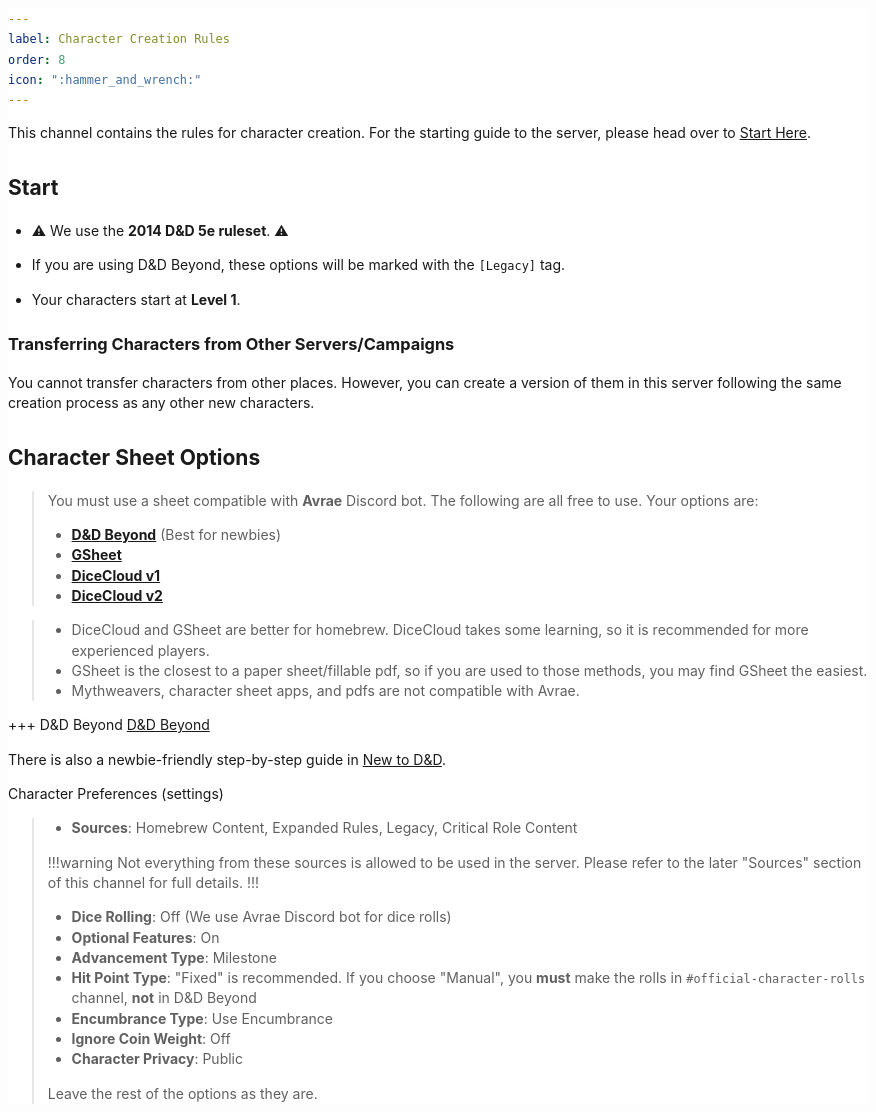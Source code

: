 ```yaml
---
label: Character Creation Rules
order: 8
icon: ":hammer_and_wrench:"
---
```


<style>
h1:before { content: "🛠️ " }
</style>

This channel contains the rules for character creation. For the starting guide to the server, please head over to [Start Here](start-here.md).

## Start

- :warning: We use the **2014 D&D 5e ruleset**. :warning: 
 - If you are using D&D Beyond, these options will be marked with the `[Legacy]` tag.

- Your characters start at **Level 1**.

### Transferring Characters from Other Servers/Campaigns
You cannot transfer characters from other places. However, you can create a version of them in this server following the same creation process as any other new characters.

## Character Sheet Options

> You must use a sheet compatible with **Avrae** Discord bot. The following are all free to use. Your options are:
> - [**D&D Beyond**](https://www.dndbeyond.com/) (Best for newbies)
> - [**GSheet**](https://docs.google.com/spreadsheets/d/1DtJ9AYC_BWUuvP85UqVBBscQO8DhZF8ArAdZnjUO0WM)
> - [**DiceCloud v1**](https://v1.dicecloud.com/)
> - [**DiceCloud v2**](https://dicecloud.com/)

> - DiceCloud and GSheet are better for homebrew. DiceCloud takes some learning, so it is recommended for more experienced players.
> - GSheet is the closest to a paper sheet/fillable pdf, so if you are used to those methods, you may find GSheet the easiest.
> - Mythweavers, character sheet apps, and pdfs are not compatible with Avrae.

+++ D&D Beyond
[D&D Beyond](https://www.dndbeyond.com/)

There is also a newbie-friendly step-by-step guide in [New to D&D](new-to-dnd.md).

Character Preferences (settings)
> - **Sources**: Homebrew Content, Expanded Rules, Legacy, Critical Role Content
> 
> !!!warning Not everything from these sources is allowed to be used in the server.
> Please refer to the later "Sources" section of this channel for full details.
> !!!
> - **Dice Rolling**: Off (We use Avrae Discord bot for dice rolls)
> - **Optional Features**: On
> - **Advancement Type**: Milestone
> - **Hit Point Type**: "Fixed" is recommended. If you choose "Manual", you **must** make the rolls in `#official-character-rolls` channel, **not** in D&D Beyond
> - **Encumbrance Type**: Use Encumbrance
> - **Ignore Coin Weight**: Off
> - **Character Privacy**: Public
> 
> Leave the rest of the options as they are.
